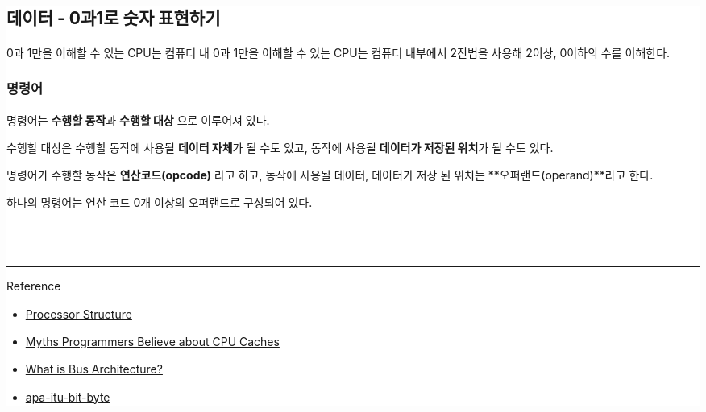 ## 데이터 - 0과1로 숫자 표현하기

0과 1만을 이해할 수 있는 CPU는 컴퓨터 내
0과 1만을 이해할 수 있는 CPU는 컴퓨터 내부에서 2진법을 사용해 2이상, 0이하의 수를 이해한다.

### 명령어

명령어는 **수행할 동작**과 **수행할 대상** 으로 이루어져 있다.

수행할 대상은 수행할 동작에 사용될 **데이터 자체**가 될 수도 있고, 동작에 사용될 **데이터가 저장된 위치**가 될 수도 있다.

명령어가 수행할 동작은 **연산코드(opcode)** 라고 하고, 동작에 사용될 데이터, 데이터가 저장 된 위치는 **오퍼랜드(operand)**라고 한다.

하나의 명령어는 연산 코드 0개 이상의 오퍼랜드로 구성되어 있다.

<br>
<br>

---

Reference

- <a href = 'https://thilakshids.medium.com/cpu-components-a922ea2bc502'>Processor Structure</a>

- <a href = 'https://software.rajivprab.com/2018/04/29/myths-programmers-believe-about-cpu-caches/'>Myths Programmers Believe about CPU Caches</a>

- <a href = 'https://www.scaler.com/topics/bus-architecture/'>What is Bus Architecture?</a>

- <a href = 'https://arisuhendibelajar.blogspot.com/2014/08/apa-itu-bit-byte.html'>apa-itu-bit-byte</a>
